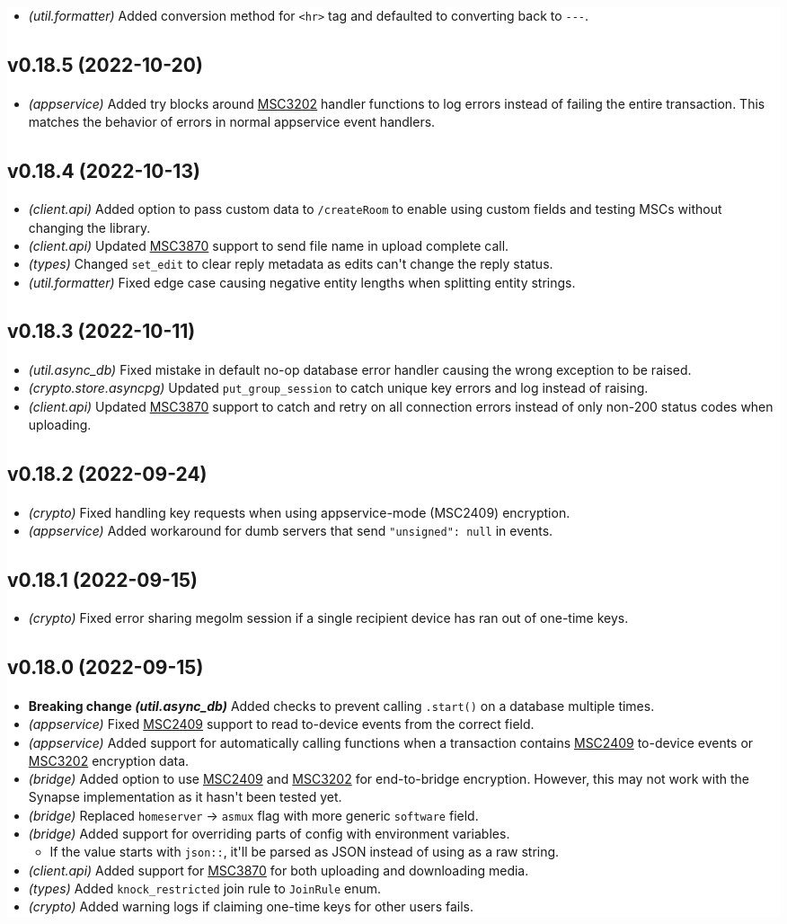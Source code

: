 * *(util.formatter)* Added conversion method for `<hr>` tag and defaulted to
  converting back to `---`.

## v0.18.5 (2022-10-20)

* *(appservice)* Added try blocks around [MSC3202] handler functions to log
  errors instead of failing the entire transaction. This matches the behavior
  of errors in normal appservice event handlers.

## v0.18.4 (2022-10-13)

* *(client.api)* Added option to pass custom data to `/createRoom` to enable
  using custom fields and testing MSCs without changing the library.
* *(client.api)* Updated [MSC3870] support to send file name in upload complete
  call.
* *(types)* Changed `set_edit` to clear reply metadata as edits can't change
  the reply status.
* *(util.formatter)* Fixed edge case causing negative entity lengths when
  splitting entity strings.

## v0.18.3 (2022-10-11)

* *(util.async_db)* Fixed mistake in default no-op database error handler
  causing the wrong exception to be raised.
* *(crypto.store.asyncpg)* Updated `put_group_session` to catch unique key
  errors and log instead of raising.
* *(client.api)* Updated [MSC3870] support to catch and retry on all
  connection errors instead of only non-200 status codes when uploading.

## v0.18.2 (2022-09-24)

* *(crypto)* Fixed handling key requests when using appservice-mode (MSC2409)
  encryption.
* *(appservice)* Added workaround for dumb servers that send `"unsigned": null`
  in events.

## v0.18.1 (2022-09-15)

* *(crypto)* Fixed error sharing megolm session if a single recipient device
  has ran out of one-time keys.

## v0.18.0 (2022-09-15)

* **Breaking change *(util.async_db)*** Added checks to prevent calling
  `.start()` on a database multiple times.
* *(appservice)* Fixed [MSC2409] support to read to-device events from the
  correct field.
* *(appservice)* Added support for automatically calling functions when a
  transaction contains [MSC2409] to-device events or [MSC3202] encryption data.
* *(bridge)* Added option to use [MSC2409] and [MSC3202] for end-to-bridge
  encryption. However, this may not work with the Synapse implementation as it
  hasn't been tested yet.
* *(bridge)* Replaced `homeserver` -> `asmux` flag with more generic `software`
  field.
* *(bridge)* Added support for overriding parts of config with environment
  variables.
  * If the value starts with `json::`, it'll be parsed as JSON instead of using
    as a raw string.
* *(client.api)* Added support for [MSC3870] for both uploading and downloading
  media.
* *(types)* Added `knock_restricted` join rule to `JoinRule` enum.
* *(crypto)* Added warning logs if claiming one-time keys for other users fails.


[#132]: https://github.com/mautrix/python/pull/132
[@bramenn]: https://github.com/bramenn
[#127]: https://github.com/mautrix/python/pull/127
[MSC3870]: https://github.com/matrix-org/matrix-spec-proposals/pull/3870
[MSC3743]: https://github.com/matrix-org/matrix-spec-proposals/pull/3743
[MSC3848]: https://github.com/matrix-org/matrix-spec-proposals/pull/3848
[#109]: https://github.com/mautrix/python/pull/109
[#105]: https://github.com/mautrix/python/pull/105
[#103]: https://github.com/mautrix/python/pull/103
[@maltee1]: https://github.com/maltee1
[#101]: https://github.com/mautrix/python/pull/101
[#102]: https://github.com/mautrix/python/pull/102
[MSC2246]: https://github.com/matrix-org/matrix-spec-proposals/pull/2246
[@Alejo0290]: https://github.com/Alejo0290
[#72]: https://github.com/mautrix/python/pull/72
[MSC2716]: https://github.com/matrix-org/matrix-spec-proposals/pull/2716
[@jaller94]: https://github.com/jaller94
[#68]: https://github.com/mautrix/python/pull/68
[#64]: https://github.com/mautrix/python/pull/64
[@Half-Shot]: https://github.com/Half-Shot
[#63]: https://github.com/mautrix/python/pull/63
[@justinbot]: https://github.com/justinbot
[#58]: https://github.com/mautrix/python/pull/58
[@tadzik]: https://github.com/tadzik
[#56]: https://github.com/mautrix/python/pull/56
[@hifi]: https://github.com/hifi
[#54]: https://github.com/mautrix/python/pull/54
[MSC3202]: https://github.com/matrix-org/matrix-spec-proposals/pull/3202
[MSC2832]: https://github.com/matrix-org/matrix-spec-proposals/pull/2832
[@sumnerevans]: https://github.com/sumnerevans
[#49]: https://github.com/mautrix/python/pull/49
[mautrix/telegram#623]: https://github.com/mautrix/telegram/issues/623
[#44]: https://github.com/mautrix/python/issues/44
[#46]: https://github.com/mautrix/python/issues/46
[@jevolk]: https://github.com/jevolk
[#39]: https://github.com/mautrix/python/pull/39
[pkgutil]: https://docs.python.org/3/library/pkgutil.html
[MSC2778]: https://github.com/matrix-org/matrix-spec-proposals/pull/2778
[MSC2409]: https://github.com/matrix-org/matrix-spec-proposals/pull/2409
[@ShadowJonathan]: https://github.com/ShadowJonathan
[@witchent]: https://github.com/witchent
[#26]: https://github.com/mautrix/python/pull/26
[#28]: https://github.com/mautrix/python/issues/28
[#29]: https://github.com/mautrix/python/pull/29
[#30]: https://github.com/mautrix/python/pull/30
[#31]: https://github.com/mautrix/python/pull/31
[#14]: https://github.com/mautrix/python/issues/14
[@turt2live]: https://github.com/turt2live
[#6]: https://github.com/mautrix/python/pull/6